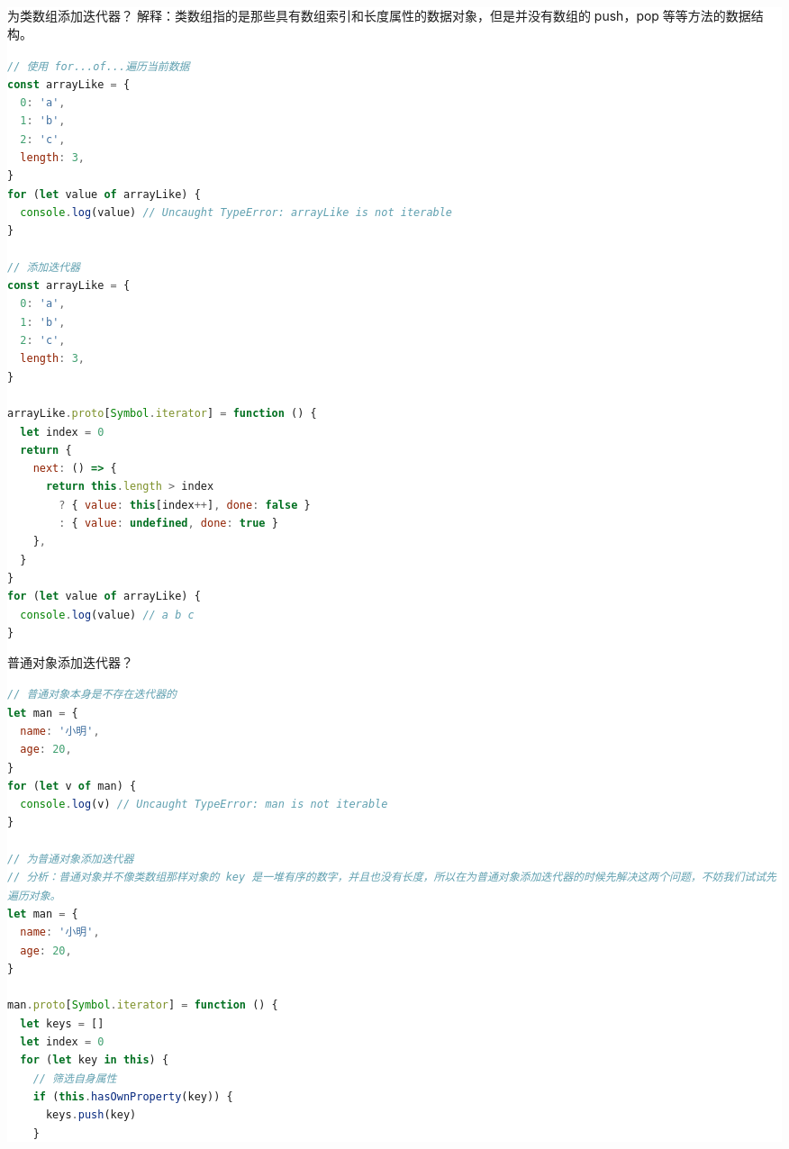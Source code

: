为类数组添加迭代器？
解释：类数组指的是那些具有数组索引和长度属性的数据对象，但是并没有数组的 push，pop 等等方法的数据结构。

```js
// 使用 for...of...遍历当前数据
const arrayLike = {
  0: 'a',
  1: 'b',
  2: 'c',
  length: 3,
}
for (let value of arrayLike) {
  console.log(value) // Uncaught TypeError: arrayLike is not iterable
}

// 添加迭代器
const arrayLike = {
  0: 'a',
  1: 'b',
  2: 'c',
  length: 3,
}

arrayLike.proto[Symbol.iterator] = function () {
  let index = 0
  return {
    next: () => {
      return this.length > index
        ? { value: this[index++], done: false }
        : { value: undefined, done: true }
    },
  }
}
for (let value of arrayLike) {
  console.log(value) // a b c
}
```

普通对象添加迭代器？

```js
// 普通对象本身是不存在迭代器的
let man = {
  name: '小明',
  age: 20,
}
for (let v of man) {
  console.log(v) // Uncaught TypeError: man is not iterable
}

// 为普通对象添加迭代器
// 分析：普通对象并不像类数组那样对象的 key 是一堆有序的数字，并且也没有长度，所以在为普通对象添加迭代器的时候先解决这两个问题，不妨我们试试先遍历对象。
let man = {
  name: '小明',
  age: 20,
}

man.proto[Symbol.iterator] = function () {
  let keys = []
  let index = 0
  for (let key in this) {
    // 筛选自身属性
    if (this.hasOwnProperty(key)) {
      keys.push(key)
    }
```